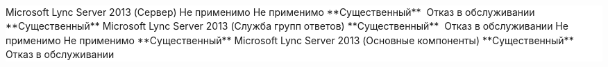 </td>
</tr>
<tr>
<td style="border:1px solid black;">
Microsoft Lync Server 2013  
(Сервер)

</td>
<td style="border:1px solid black;">
Не применимо

</td>
<td style="border:1px solid black;">
Не применимо

</td>
<td style="border:1px solid black;">
**Существенный**   
Отказ в обслуживании

</td>
<td style="border:1px solid black;">
**Существенный**

</td>
</tr>
<tr>
<td style="border:1px solid black;">
Microsoft Lync Server 2013  
(Служба групп ответов)

</td>
<td style="border:1px solid black;">
**Существенный**   
Отказ в обслуживании

</td>
<td style="border:1px solid black;">
Не применимо

</td>
<td style="border:1px solid black;">
Не применимо

</td>
<td style="border:1px solid black;">
**Существенный**

</td>
</tr>
<tr>
<td style="border:1px solid black;">
Microsoft Lync Server 2013  
(Основные компоненты)

</td>
<td style="border:1px solid black;">
**Существенный**   
Отказ в обслуживании
